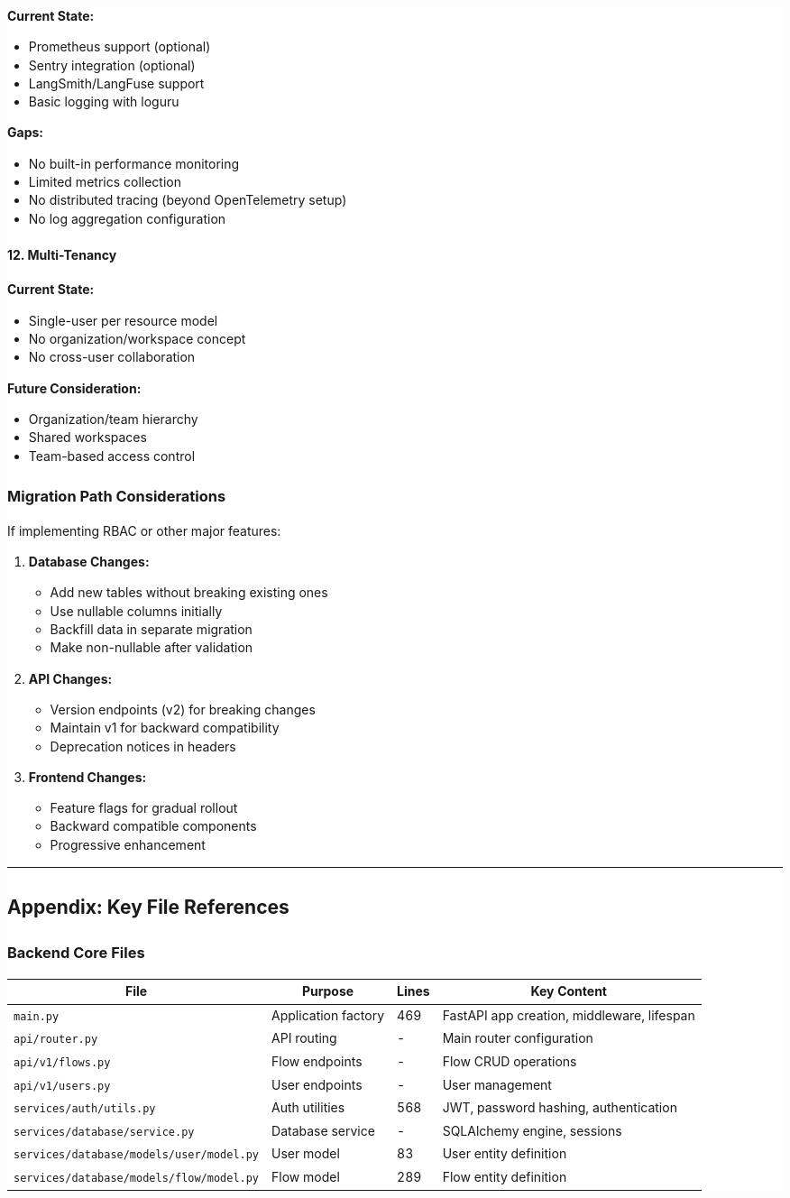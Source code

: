 **Current State:**
- Prometheus support (optional)
- Sentry integration (optional)
- LangSmith/LangFuse support
- Basic logging with loguru

**Gaps:**
- No built-in performance monitoring
- Limited metrics collection
- No distributed tracing (beyond OpenTelemetry setup)
- No log aggregation configuration

#### 12. Multi-Tenancy

**Current State:**
- Single-user per resource model
- No organization/workspace concept
- No cross-user collaboration

**Future Consideration:**
- Organization/team hierarchy
- Shared workspaces
- Team-based access control

### Migration Path Considerations

If implementing RBAC or other major features:

1. **Database Changes:**
   - Add new tables without breaking existing ones
   - Use nullable columns initially
   - Backfill data in separate migration
   - Make non-nullable after validation

2. **API Changes:**
   - Version endpoints (v2) for breaking changes
   - Maintain v1 for backward compatibility
   - Deprecation notices in headers

3. **Frontend Changes:**
   - Feature flags for gradual rollout
   - Backward compatible components
   - Progressive enhancement

---

## Appendix: Key File References

### Backend Core Files

| File | Purpose | Lines | Key Content |
|------|---------|-------|-------------|
| `main.py` | Application factory | 469 | FastAPI app creation, middleware, lifespan |
| `api/router.py` | API routing | - | Main router configuration |
| `api/v1/flows.py` | Flow endpoints | - | Flow CRUD operations |
| `api/v1/users.py` | User endpoints | - | User management |
| `services/auth/utils.py` | Auth utilities | 568 | JWT, password hashing, authentication |
| `services/database/service.py` | Database service | - | SQLAlchemy engine, sessions |
| `services/database/models/user/model.py` | User model | 83 | User entity definition |
| `services/database/models/flow/model.py` | Flow model | 289 | Flow entity definition |